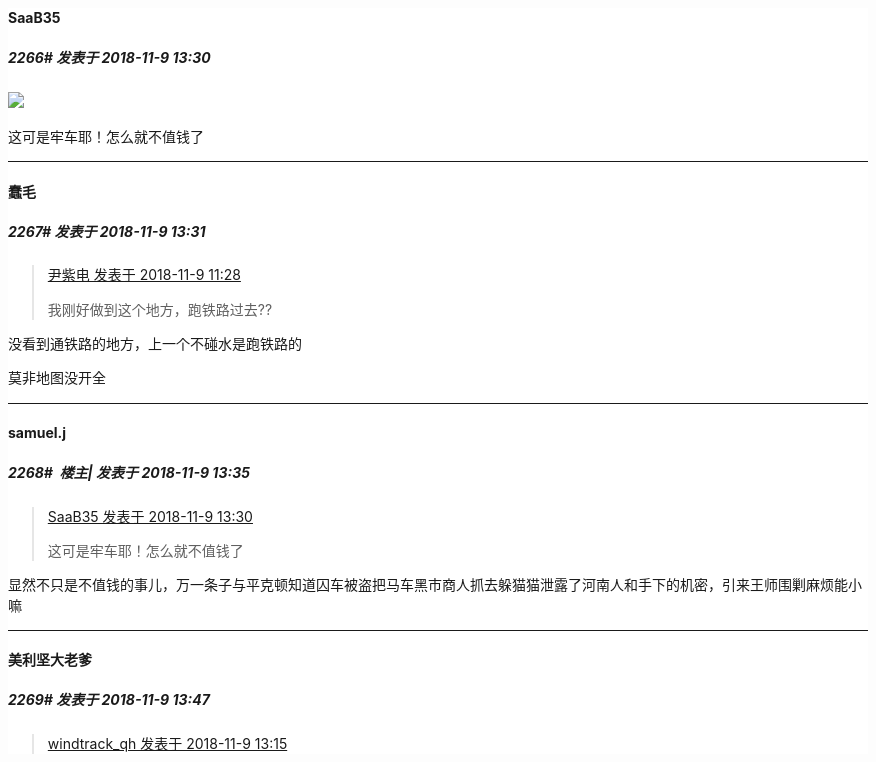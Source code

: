 ####  SaaB35  
##### 2266#       发表于 2018-11-9 13:30



<img src="https://wx2.sinaimg.cn/mw690/9fc36737gy1fx1qx3l09ej21hc0u0e82.jpg" referrerpolicy="no-referrer">


这可是牢车耶！怎么就不值钱了







*****

####  蠢毛  
##### 2267#       发表于 2018-11-9 13:31



<blockquote><a href="httphttps://bbs.saraba1st.com/2b/forum.php?mod=redirect&amp;goto=findpost&amp;pid=41535420&amp;ptid=1645555" target="_blank">尹紫电 发表于 2018-11-9 11:28</a>

我刚好做到这个地方，跑铁路过去??</blockquote>
没看到通铁路的地方，上一个不碰水是跑铁路的

莫非地图没开全







*****

####  samuel.j  
##### 2268#         楼主| 发表于 2018-11-9 13:35



<blockquote><a href="httphttps://bbs.saraba1st.com/2b/forum.php?mod=redirect&amp;goto=findpost&amp;pid=41536768&amp;ptid=1645555" target="_blank">SaaB35 发表于 2018-11-9 13:30</a>

这可是牢车耶！怎么就不值钱了</blockquote>
显然不只是不值钱的事儿，万一条子与平克顿知道囚车被盗把马车黑市商人抓去躲猫猫泄露了河南人和手下的机密，引来王师围剿麻烦能小嘛







*****

####  美利坚大老爹  
##### 2269#       发表于 2018-11-9 13:47



<blockquote><a href="httphttps://bbs.saraba1st.com/2b/forum.php?mod=redirect&amp;goto=findpost&amp;pid=41536613&amp;ptid=1645555" target="_blank">windtrack_qh 发表于 2018-11-9 13:15</a>
